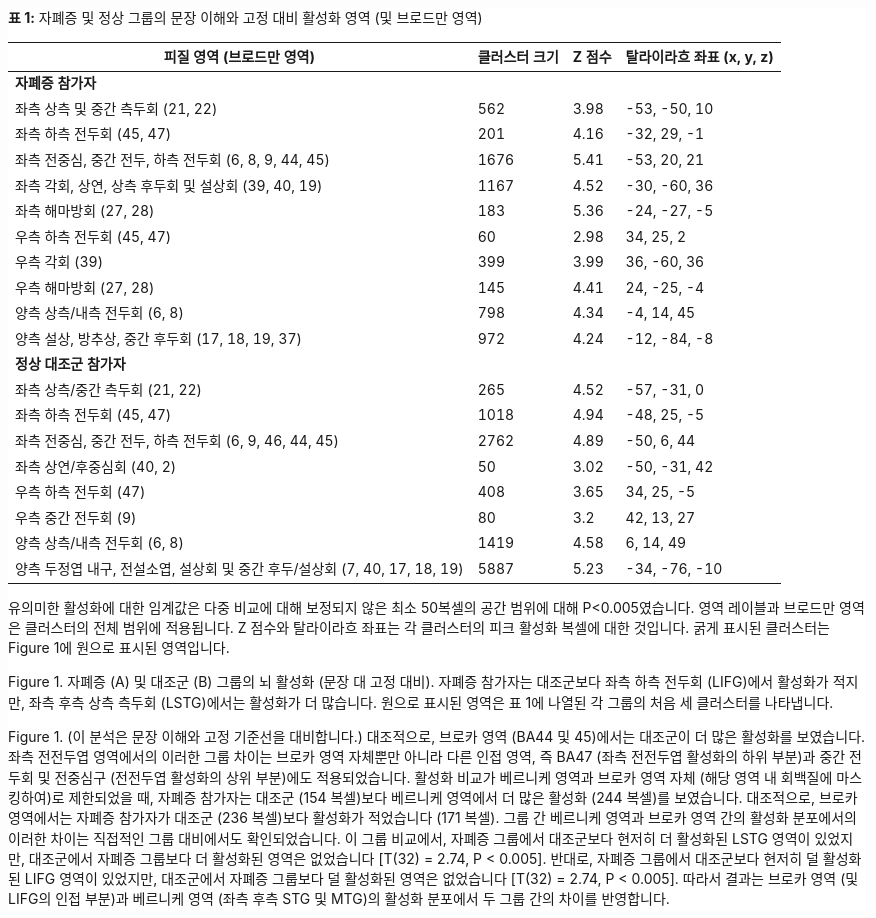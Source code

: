 **표 1:** 자폐증 및 정상 그룹의 문장 이해와 고정 대비 활성화 영역 (및 브로드만 영역)

| 피질 영역 (브로드만 영역) | 클러스터 크기 | Z 점수 | 탈라이라흐 좌표 (x, y, z) |
|---|---|---|---|
| **자폐증 참가자** | | | |
| 좌측 상측 및 중간 측두회 (21, 22) | 562 | 3.98 | -53, -50, 10 |
| 좌측 하측 전두회 (45, 47) | 201 | 4.16 | -32, 29, -1 |
| 좌측 전중심, 중간 전두, 하측 전두회 (6, 8, 9, 44, 45) | 1676 | 5.41 | -53, 20, 21 |
| 좌측 각회, 상연, 상측 후두회 및 설상회 (39, 40, 19) | 1167 | 4.52 | -30, -60, 36 |
| 좌측 해마방회 (27, 28) | 183 | 5.36 | -24, -27, -5 |
| 우측 하측 전두회 (45, 47) | 60 | 2.98 | 34, 25, 2 |
| 우측 각회 (39) | 399 | 3.99 | 36, -60, 36 |
| 우측 해마방회 (27, 28) | 145 | 4.41 | 24, -25, -4 |
| 양측 상측/내측 전두회 (6, 8) | 798 | 4.34 | -4, 14, 45 |
| 양측 설상, 방추상, 중간 후두회 (17, 18, 19, 37) | 972 | 4.24 | -12, -84, -8 |
| **정상 대조군 참가자** | | | |
| 좌측 상측/중간 측두회 (21, 22) | 265 | 4.52 | -57, -31, 0 |
| 좌측 하측 전두회 (45, 47) | 1018 | 4.94 | -48, 25, -5 |
| 좌측 전중심, 중간 전두, 하측 전두회 (6, 9, 46, 44, 45) | 2762 | 4.89 | -50, 6, 44 |
| 좌측 상연/후중심회 (40, 2) | 50 | 3.02 | -50, -31, 42 |
| 우측 하측 전두회 (47) | 408 | 3.65 | 34, 25, -5 |
| 우측 중간 전두회 (9) | 80 | 3.2 | 42, 13, 27 |
| 양측 상측/내측 전두회 (6, 8) | 1419 | 4.58 | 6, 14, 49 |
| 양측 두정엽 내구, 전설소엽, 설상회 및 중간 후두/설상회 (7, 40, 17, 18, 19) | 5887 | 5.23 | -34, -76, -10 |

유의미한 활성화에 대한 임계값은 다중 비교에 대해 보정되지 않은 최소 50복셀의 공간 범위에 대해 P<0.005였습니다. 영역 레이블과 브로드만 영역은 클러스터의 전체 범위에 적용됩니다. Z 점수와 탈라이라흐 좌표는 각 클러스터의 피크 활성화 복셀에 대한 것입니다. 굵게 표시된 클러스터는 Figure 1에 원으로 표시된 영역입니다.




Figure 1. 자폐증 (A) 및 대조군 (B) 그룹의 뇌 활성화 (문장 대 고정 대비). 자폐증 참가자는 대조군보다 좌측 하측 전두회 (LIFG)에서 활성화가 적지만, 좌측 후측 상측 측두회 (LSTG)에서는 활성화가 더 많습니다. 원으로 표시된 영역은 표 1에 나열된 각 그룹의 처음 세 클러스터를 나타냅니다.

Figure 1. (이 분석은 문장 이해와 고정 기준선을 대비합니다.) 대조적으로, 브로카 영역 (BA44 및 45)에서는 대조군이 더 많은 활성화를 보였습니다. 좌측 전전두엽 영역에서의 이러한 그룹 차이는 브로카 영역 자체뿐만 아니라 다른 인접 영역, 즉 BA47 (좌측 전전두엽 활성화의 하위 부분)과 중간 전두회 및 전중심구 (전전두엽 활성화의 상위 부분)에도 적용되었습니다. 활성화 비교가 베르니케 영역과 브로카 영역 자체 (해당 영역 내 회백질에 마스킹하여)로 제한되었을 때, 자폐증 참가자는 대조군 (154 복셀)보다 베르니케 영역에서 더 많은 활성화 (244 복셀)를 보였습니다. 대조적으로, 브로카 영역에서는 자폐증 참가자가 대조군 (236 복셀)보다 활성화가 적었습니다 (171 복셀). 그룹 간 베르니케 영역과 브로카 영역 간의 활성화 분포에서의 이러한 차이는 직접적인 그룹 대비에서도 확인되었습니다. 이 그룹 비교에서, 자폐증 그룹에서 대조군보다 현저히 더 활성화된 LSTG 영역이 있었지만, 대조군에서 자폐증 그룹보다 더 활성화된 영역은 없었습니다 [T(32) = 2.74, P < 0.005]. 반대로, 자폐증 그룹에서 대조군보다 현저히 덜 활성화된 LIFG 영역이 있었지만, 대조군에서 자폐증 그룹보다 덜 활성화된 영역은 없었습니다 [T(32) = 2.74, P < 0.005]. 따라서 결과는 브로카 영역 (및 LIFG의 인접 부분)과 베르니케 영역 (좌측 후측 STG 및 MTG)의 활성화 분포에서 두 그룹 간의 차이를 반영합니다.
